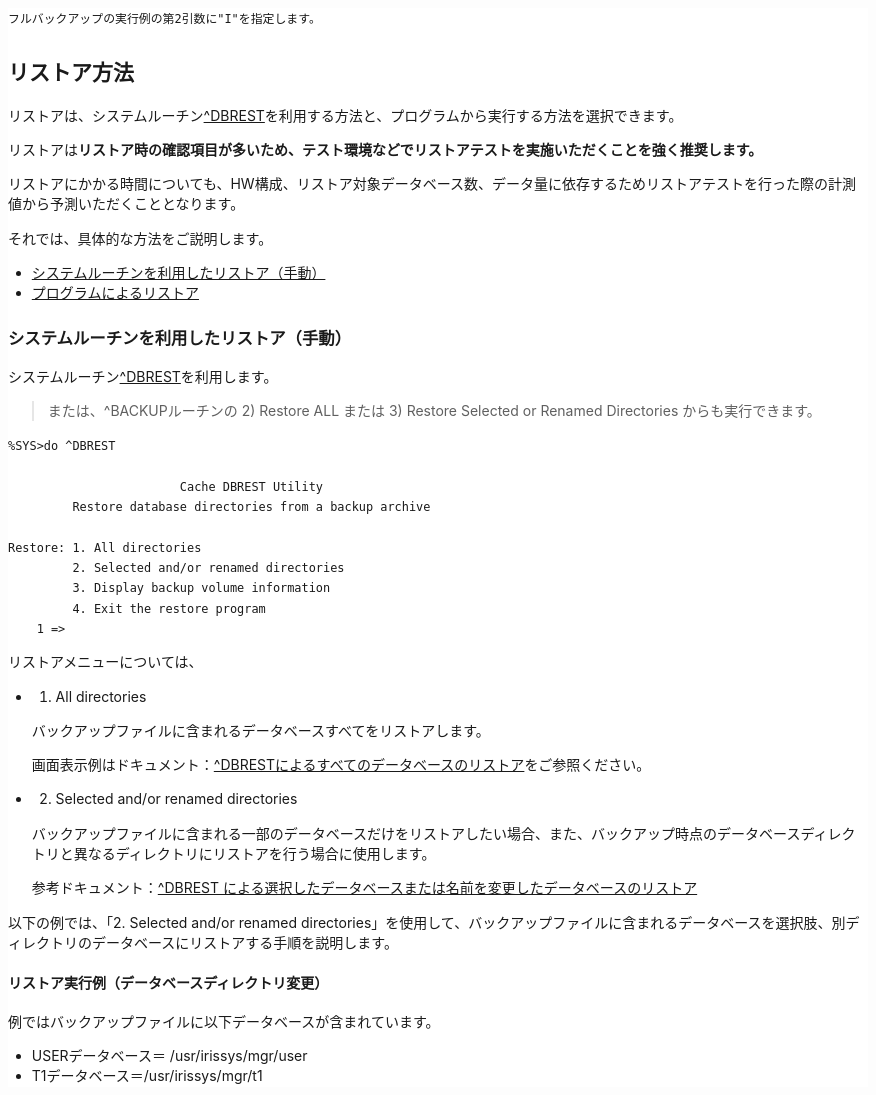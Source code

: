     フルバックアップの実行例の第2引数に"I"を指定します。

## リストア方法

リストアは、システムルーチン[^DBREST](https://docs.intersystems.com/irisforhealthlatestj/csp/docbook/DocBook.UI.Page.cls?KEY=GCDI_backup#GCDI_backup_util_DBREST)を利用する方法と、プログラムから実行する方法を選択できます。

リストアは**リストア時の確認項目が多いため、テスト環境などでリストアテストを実施いただくことを強く推奨します。**

リストアにかかる時間についても、HW構成、リストア対象データベース数、データ量に依存するためリストアテストを行った際の計測値から予測いただくこととなります。

それでは、具体的な方法をご説明します。

- [システムルーチンを利用したリストア（手動）](#システムルーチンを利用したリストア手動)
- [プログラムによるリストア](#プログラムによるリストア)


### システムルーチンを利用したリストア（手動）

システムルーチン[^DBREST](https://docs.intersystems.com/irisforhealthlatestj/csp/docbook/DocBook.UI.Page.cls?KEY=GCDI_backup#GCDI_backup_util_DBREST)を利用します。

> または、^BACKUPルーチンの 2) Restore ALL または 3) Restore Selected or Renamed Directories からも実行できます。

```
%SYS>do ^DBREST

                        Cache DBREST Utility
         Restore database directories from a backup archive

Restore: 1. All directories
         2. Selected and/or renamed directories
         3. Display backup volume information
         4. Exit the restore program
    1 =>
```
リストアメニューについては、

- 1. All directories

    バックアップファイルに含まれるデータベースすべてをリストアします。

    画面表示例はドキュメント：[^DBRESTによるすべてのデータベースのリストア](https://docs.intersystems.com/irisforhealthlatestj/csp/docbook/DocBook.UI.Page.cls?KEY=GCDI_backup#GCDI_backup_util_DBREST_all)をご参照ください。

- 2. Selected and/or renamed directories

    バックアップファイルに含まれる一部のデータベースだけをリストアしたい場合、また、バックアップ時点のデータベースディレクトリと異なるディレクトリにリストアを行う場合に使用します。

    参考ドキュメント：[^DBREST による選択したデータベースまたは名前を変更したデータベースのリストア](https://docs.intersystems.com/irisforhealthlatestj/csp/docbook/DocBook.UI.Page.cls?KEY=GCDI_backup#GCDI_backup_util_DBREST_select) 


以下の例では、「2. Selected and/or renamed directories」を使用して、バックアップファイルに含まれるデータベースを選択肢、別ディレクトリのデータベースにリストアする手順を説明します。

#### リストア実行例（データベースディレクトリ変更）

例ではバックアップファイルに以下データベースが含まれています。
- USERデータベース＝ /usr/irissys/mgr/user
- T1データベース＝/usr/irissys/mgr/t1
